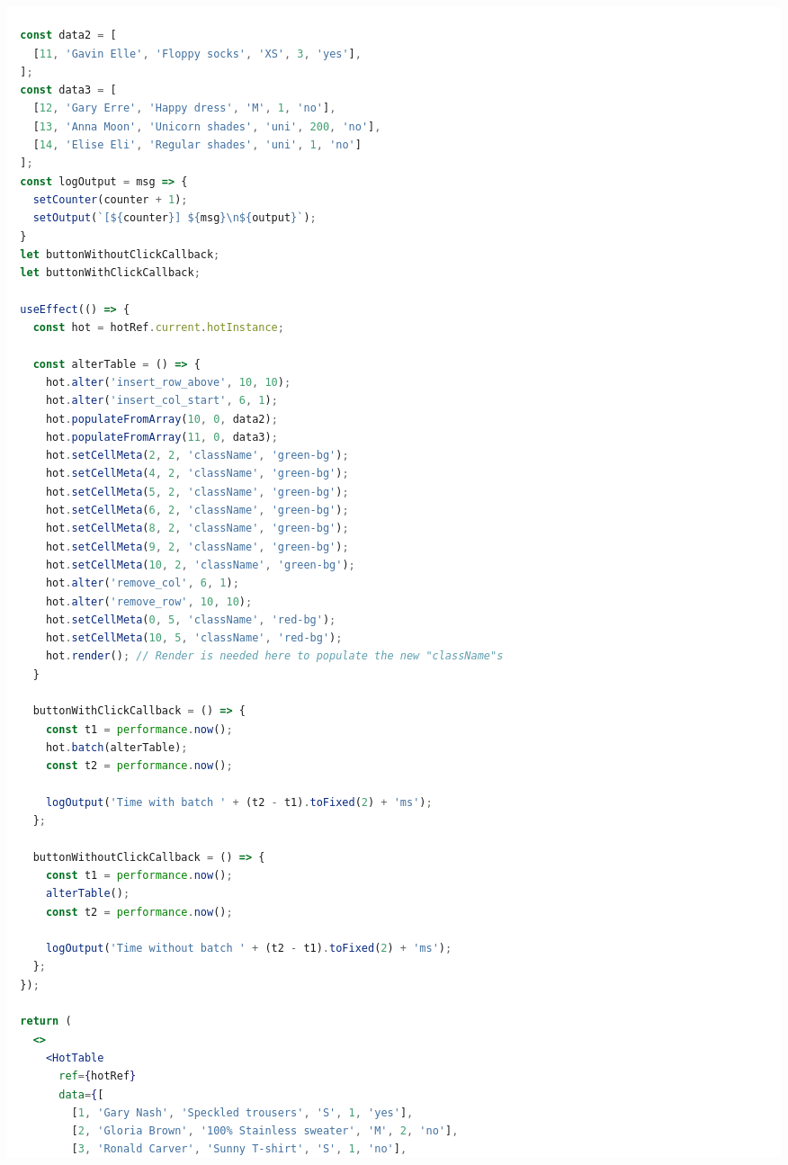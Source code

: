 ```jsx

  const data2 = [
    [11, 'Gavin Elle', 'Floppy socks', 'XS', 3, 'yes'],
  ];
  const data3 = [
    [12, 'Gary Erre', 'Happy dress', 'M', 1, 'no'],
    [13, 'Anna Moon', 'Unicorn shades', 'uni', 200, 'no'],
    [14, 'Elise Eli', 'Regular shades', 'uni', 1, 'no']
  ];
  const logOutput = msg => {
    setCounter(counter + 1);
    setOutput(`[${counter}] ${msg}\n${output}`);
  }
  let buttonWithoutClickCallback;
  let buttonWithClickCallback;

  useEffect(() => {
    const hot = hotRef.current.hotInstance;

    const alterTable = () => {
      hot.alter('insert_row_above', 10, 10);
      hot.alter('insert_col_start', 6, 1);
      hot.populateFromArray(10, 0, data2);
      hot.populateFromArray(11, 0, data3);
      hot.setCellMeta(2, 2, 'className', 'green-bg');
      hot.setCellMeta(4, 2, 'className', 'green-bg');
      hot.setCellMeta(5, 2, 'className', 'green-bg');
      hot.setCellMeta(6, 2, 'className', 'green-bg');
      hot.setCellMeta(8, 2, 'className', 'green-bg');
      hot.setCellMeta(9, 2, 'className', 'green-bg');
      hot.setCellMeta(10, 2, 'className', 'green-bg');
      hot.alter('remove_col', 6, 1);
      hot.alter('remove_row', 10, 10);
      hot.setCellMeta(0, 5, 'className', 'red-bg');
      hot.setCellMeta(10, 5, 'className', 'red-bg');
      hot.render(); // Render is needed here to populate the new "className"s
    }

    buttonWithClickCallback = () => {
      const t1 = performance.now();
      hot.batch(alterTable);
      const t2 = performance.now();

      logOutput('Time with batch ' + (t2 - t1).toFixed(2) + 'ms');
    };

    buttonWithoutClickCallback = () => {
      const t1 = performance.now();
      alterTable();
      const t2 = performance.now();

      logOutput('Time without batch ' + (t2 - t1).toFixed(2) + 'ms');
    };
  });

  return (
    <>
      <HotTable
        ref={hotRef}
        data={[
          [1, 'Gary Nash', 'Speckled trousers', 'S', 1, 'yes'],
          [2, 'Gloria Brown', '100% Stainless sweater', 'M', 2, 'no'],
          [3, 'Ronald Carver', 'Sunny T-shirt', 'S', 1, 'no'],
```